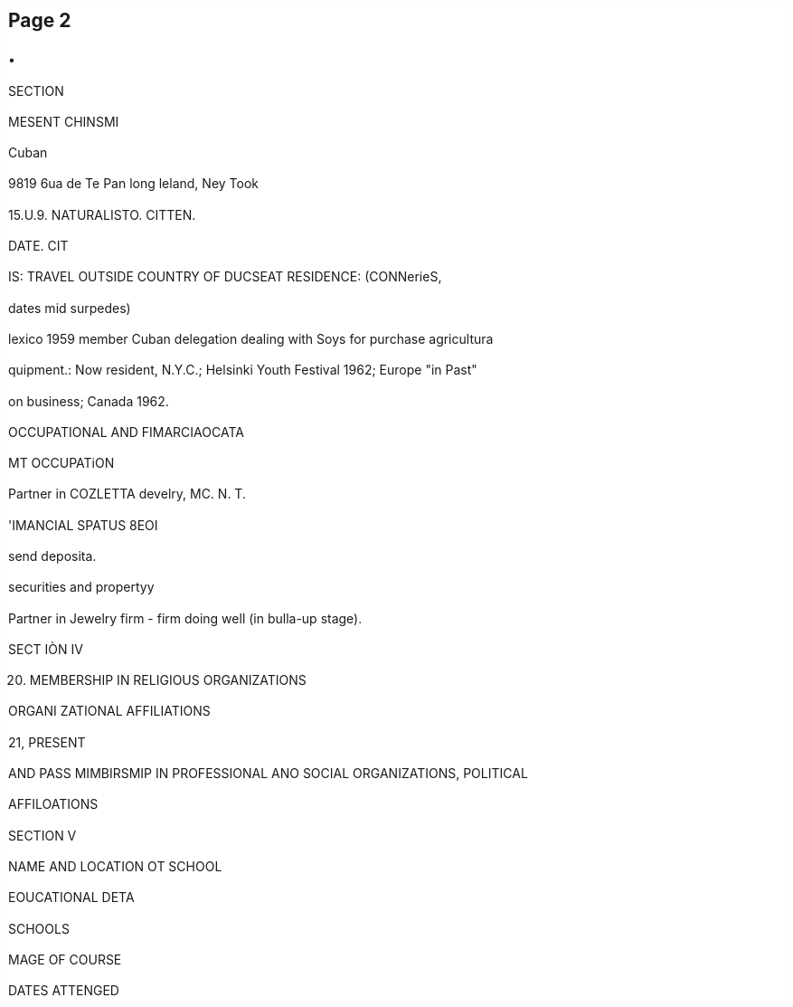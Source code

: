 ## Page 2

•

SECTION

MESENT CHINSMI

Cuban

9819 6ua de Te Pan long leland, Ney Took

15.U.9. NATURALISTO. CITTEN.

DATE. CIT

IS: TRAVEL OUTSIDE COUNTRY OF DUCSEAT RESIDENCE: (CONNerieS,

dates mid surpedes)

lexico 1959 member Cuban delegation dealing with Soys for purchase agricultura

quipment.: Now resident, N.Y.C.; Helsinki Youth Festival 1962; Europe "in Past"

on business; Canada 1962.

OCCUPATIONAL AND FIMARCIAOCATA

MT OCCUPATiON

Partner in COZLETTA develry, MC. N. T.

'IMANCIAL SPATUS 8EOI

send deposita.

securities and propertyy

Partner in Jewelry firm - firm doing well (in bulla-up stage).

SECT IÒN IV

20. MEMBERSHIP IN RELIGIOUS ORGANIZATIONS

ORGANI ZATIONAL AFFILIATIONS

21, PRESENT

AND PASS MIMBIRSMIP IN PROFESSIONAL ANO SOCIAL ORGANIZATIONS, POLITICAL

AFFILOATIONS

SECTION V

NAME AND LOCATION OT SCHOOL

EOUCATIONAL DETA

SCHOOLS

MAGE OF COURSE

DATES ATTENGED
